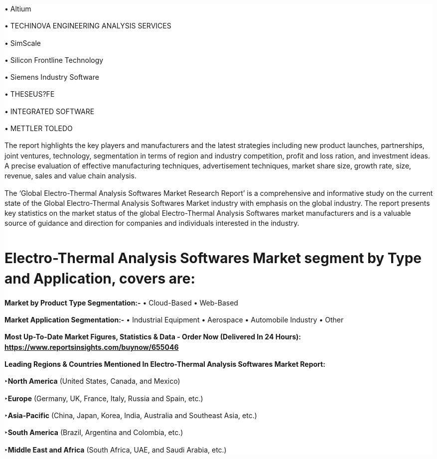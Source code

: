 • Altium

• TECHINOVA ENGINEERING ANALYSIS SERVICES

• SimScale

• Silicon Frontline Technology

• Siemens Industry Software

• THESEUS?FE

• INTEGRATED SOFTWARE

• METTLER TOLEDO

The report highlights the key players and manufacturers and the latest strategies including new product launches, partnerships, joint ventures, technology, segmentation in terms of region and industry competition, profit and loss ration, and investment ideas. A precise evaluation of effective manufacturing techniques, advertisement techniques, market share size, growth rate, size, revenue, sales and value chain analysis.

The ‘Global Electro-Thermal Analysis Softwares Market Research Report’ is a comprehensive and informative study on the current state of the Global Electro-Thermal Analysis Softwares Market industry with emphasis on the global industry. The report presents key statistics on the market status of the global Electro-Thermal Analysis Softwares market manufacturers and is a valuable source of guidance and direction for companies and individuals interested in the industry.

# <strong>Electro-Thermal Analysis Softwares Market segment by Type and Application, covers are:</strong>

<strong>Market by Product Type Segmentation:-</strong>
• Cloud-Based
• Web-Based

<strong>Market Application Segmentation:-</strong>
• Industrial Equipment
• Aerospace
• Automobile Industry
• Other

<strong>Most Up-To-Date Market Figures, Statistics & Data - Order Now (Delivered In 24 Hours): <a href=https://www.reportsinsights.com/buynow/655046>https://www.reportsinsights.com/buynow/655046</a></strong>

<strong>Leading Regions &amp; Countries Mentioned In Electro-Thermal Analysis Softwares Market Report:</strong>

<strong>‣North America</strong> (United States, Canada, and Mexico)

<strong>‣Europe</strong> (Germany, UK, France, Italy, Russia and Spain, etc.)

<strong>‣Asia-Pacific</strong> (China, Japan, Korea, India, Australia and Southeast Asia, etc.)

<strong>‣South America</strong> (Brazil, Argentina and Colombia, etc.)

<strong>‣Middle East and Africa</strong> (South Africa, UAE, and Saudi Arabia, etc.)
